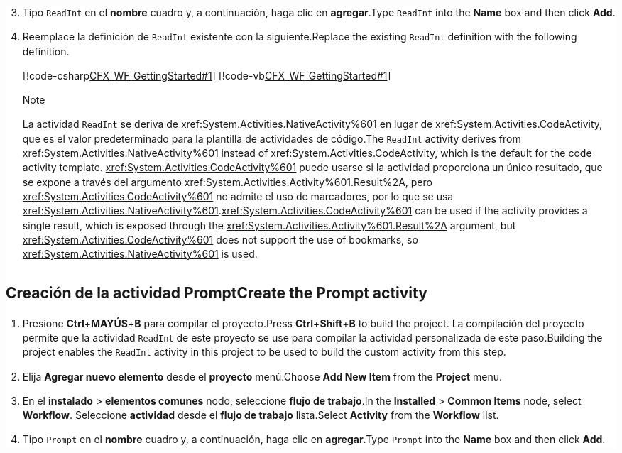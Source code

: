 3. <span data-ttu-id="3700f-125">Tipo `ReadInt` en el **nombre** cuadro y, a continuación, haga clic en **agregar**.</span><span class="sxs-lookup"><span data-stu-id="3700f-125">Type `ReadInt` into the **Name** box and then click **Add**.</span></span>

4. <span data-ttu-id="3700f-126">Reemplace la definición de `ReadInt` existente con la siguiente.</span><span class="sxs-lookup"><span data-stu-id="3700f-126">Replace the existing `ReadInt` definition with the following definition.</span></span>

     [!code-csharp[CFX_WF_GettingStarted#1](~/samples/snippets/csharp/VS_Snippets_CFX/cfx_wf_gettingstarted/cs/readint.cs#1)]
     [!code-vb[CFX_WF_GettingStarted#1](~/samples/snippets/visualbasic/VS_Snippets_CFX/cfx_wf_gettingstarted/vb/readint.vb#1)]

    > [!NOTE]
    > <span data-ttu-id="3700f-127">La actividad `ReadInt` se deriva de <xref:System.Activities.NativeActivity%601> en lugar de <xref:System.Activities.CodeActivity>, que es el valor predeterminado para la plantilla de actividades de código.</span><span class="sxs-lookup"><span data-stu-id="3700f-127">The `ReadInt` activity derives from <xref:System.Activities.NativeActivity%601> instead of <xref:System.Activities.CodeActivity>, which is the default for the code activity template.</span></span> <span data-ttu-id="3700f-128"><xref:System.Activities.CodeActivity%601> puede usarse si la actividad proporciona un único resultado, que se expone a través del argumento <xref:System.Activities.Activity%601.Result%2A>, pero <xref:System.Activities.CodeActivity%601> no admite el uso de marcadores, por lo que se usa <xref:System.Activities.NativeActivity%601>.</span><span class="sxs-lookup"><span data-stu-id="3700f-128"><xref:System.Activities.CodeActivity%601> can be used if the activity provides a single result, which is exposed through the <xref:System.Activities.Activity%601.Result%2A> argument, but <xref:System.Activities.CodeActivity%601> does not support the use of bookmarks, so <xref:System.Activities.NativeActivity%601> is used.</span></span>

## <a name="create-the-prompt-activity"></a><span data-ttu-id="3700f-129">Creación de la actividad Prompt</span><span class="sxs-lookup"><span data-stu-id="3700f-129">Create the Prompt activity</span></span>

1. <span data-ttu-id="3700f-130">Presione **Ctrl**+**MAYÚS**+**B** para compilar el proyecto.</span><span class="sxs-lookup"><span data-stu-id="3700f-130">Press **Ctrl**+**Shift**+**B** to build the project.</span></span> <span data-ttu-id="3700f-131">La compilación del proyecto permite que la actividad `ReadInt` de este proyecto se use para compilar la actividad personalizada de este paso.</span><span class="sxs-lookup"><span data-stu-id="3700f-131">Building the project enables the `ReadInt` activity in this project to be used to build the custom activity from this step.</span></span>

2. <span data-ttu-id="3700f-132">Elija **Agregar nuevo elemento** desde el **proyecto** menú.</span><span class="sxs-lookup"><span data-stu-id="3700f-132">Choose **Add New Item** from the **Project** menu.</span></span>

3. <span data-ttu-id="3700f-133">En el **instalado** > **elementos comunes** nodo, seleccione **flujo de trabajo**.</span><span class="sxs-lookup"><span data-stu-id="3700f-133">In the **Installed** > **Common Items** node, select **Workflow**.</span></span> <span data-ttu-id="3700f-134">Seleccione **actividad** desde el **flujo de trabajo** lista.</span><span class="sxs-lookup"><span data-stu-id="3700f-134">Select **Activity** from the **Workflow** list.</span></span>

4. <span data-ttu-id="3700f-135">Tipo `Prompt` en el **nombre** cuadro y, a continuación, haga clic en **agregar**.</span><span class="sxs-lookup"><span data-stu-id="3700f-135">Type `Prompt` into the **Name** box and then click **Add**.</span></span>
